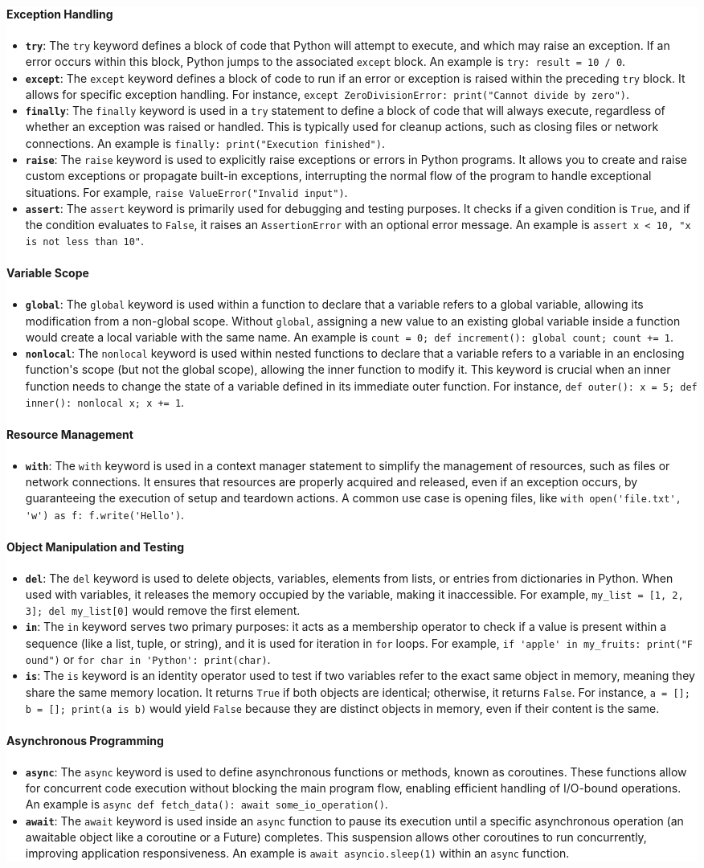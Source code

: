 #### Exception Handling
*   **`try`**: The `try` keyword defines a block of code that Python will attempt to execute, and which may raise an exception. If an error occurs within this block, Python jumps to the associated `except` block. An example is `try: result = 10 / 0`.
*   **`except`**: The `except` keyword defines a block of code to run if an error or exception is raised within the preceding `try` block. It allows for specific exception handling. For instance, `except ZeroDivisionError: print("Cannot divide by zero")`.
*   **`finally`**: The `finally` keyword is used in a `try` statement to define a block of code that will always execute, regardless of whether an exception was raised or handled. This is typically used for cleanup actions, such as closing files or network connections. An example is `finally: print("Execution finished")`.
*   **`raise`**: The `raise` keyword is used to explicitly raise exceptions or errors in Python programs. It allows you to create and raise custom exceptions or propagate built-in exceptions, interrupting the normal flow of the program to handle exceptional situations. For example, `raise ValueError("Invalid input")`.
*   **`assert`**: The `assert` keyword is primarily used for debugging and testing purposes. It checks if a given condition is `True`, and if the condition evaluates to `False`, it raises an `AssertionError` with an optional error message. An example is `assert x < 10, "x is not less than 10"`.

#### Variable Scope
*   **`global`**: The `global` keyword is used within a function to declare that a variable refers to a global variable, allowing its modification from a non-global scope. Without `global`, assigning a new value to an existing global variable inside a function would create a local variable with the same name. An example is `count = 0; def increment(): global count; count += 1`.
*   **`nonlocal`**: The `nonlocal` keyword is used within nested functions to declare that a variable refers to a variable in an enclosing function's scope (but not the global scope), allowing the inner function to modify it. This keyword is crucial when an inner function needs to change the state of a variable defined in its immediate outer function. For instance, `def outer(): x = 5; def inner(): nonlocal x; x += 1`.

#### Resource Management
*   **`with`**: The `with` keyword is used in a context manager statement to simplify the management of resources, such as files or network connections. It ensures that resources are properly acquired and released, even if an exception occurs, by guaranteeing the execution of setup and teardown actions. A common use case is opening files, like `with open('file.txt', 'w') as f: f.write('Hello')`.

#### Object Manipulation and Testing
*   **`del`**: The `del` keyword is used to delete objects, variables, elements from lists, or entries from dictionaries in Python. When used with variables, it releases the memory occupied by the variable, making it inaccessible. For example, `my_list = [1, 2, 3]; del my_list[0]` would remove the first element.
*   **`in`**: The `in` keyword serves two primary purposes: it acts as a membership operator to check if a value is present within a sequence (like a list, tuple, or string), and it is used for iteration in `for` loops. For example, `if 'apple' in my_fruits: print("Found")` or `for char in 'Python': print(char)`.
*   **`is`**: The `is` keyword is an identity operator used to test if two variables refer to the exact same object in memory, meaning they share the same memory location. It returns `True` if both objects are identical; otherwise, it returns `False`. For instance, `a = []; b = []; print(a is b)` would yield `False` because they are distinct objects in memory, even if their content is the same.

#### Asynchronous Programming
*   **`async`**: The `async` keyword is used to define asynchronous functions or methods, known as coroutines. These functions allow for concurrent code execution without blocking the main program flow, enabling efficient handling of I/O-bound operations. An example is `async def fetch_data(): await some_io_operation()`.
*   **`await`**: The `await` keyword is used inside an `async` function to pause its execution until a specific asynchronous operation (an awaitable object like a coroutine or a Future) completes. This suspension allows other coroutines to run concurrently, improving application responsiveness. An example is `await asyncio.sleep(1)` within an `async` function.
